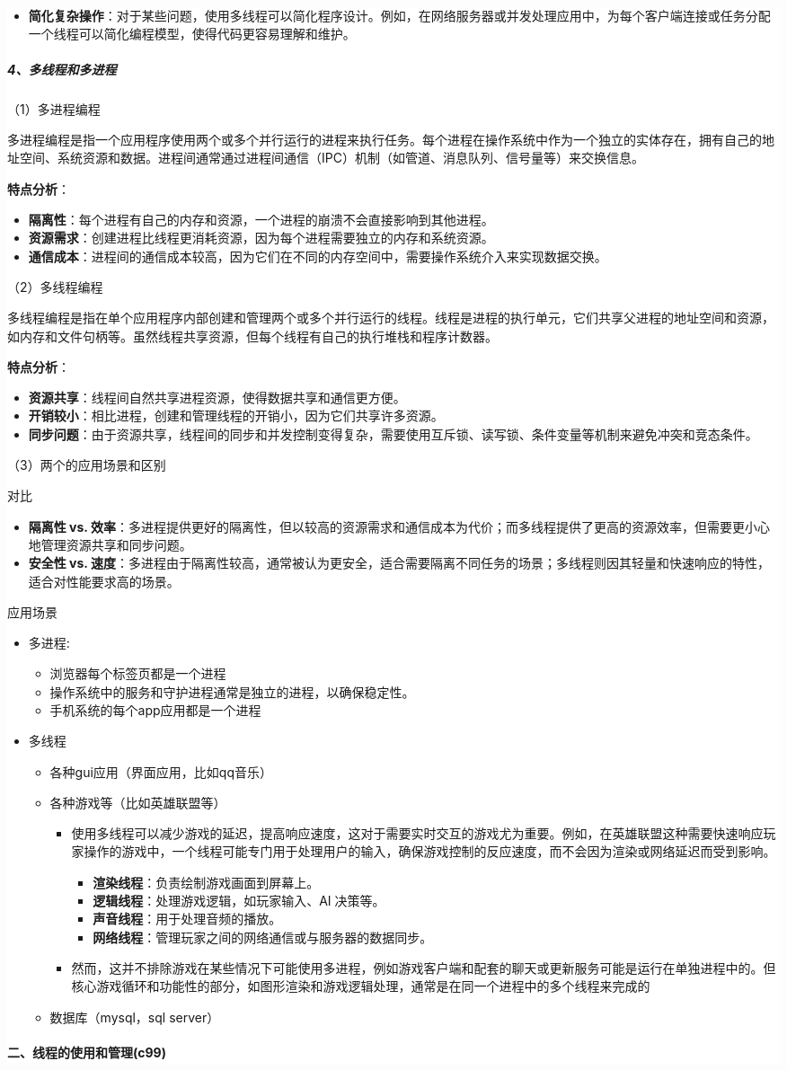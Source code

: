 - **简化复杂操作**：对于某些问题，使用多线程可以简化程序设计。例如，在网络服务器或并发处理应用中，为每个客户端连接或任务分配一个线程可以简化编程模型，使得代码更容易理解和维护。

##### 4、多线程和多进程

（1）多进程编程

多进程编程是指一个应用程序使用两个或多个并行运行的进程来执行任务。每个进程在操作系统中作为一个独立的实体存在，拥有自己的地址空间、系统资源和数据。进程间通常通过进程间通信（IPC）机制（如管道、消息队列、信号量等）来交换信息。

**特点分析**：

- **隔离性**：每个进程有自己的内存和资源，一个进程的崩溃不会直接影响到其他进程。
- **资源需求**：创建进程比线程更消耗资源，因为每个进程需要独立的内存和系统资源。
- **通信成本**：进程间的通信成本较高，因为它们在不同的内存空间中，需要操作系统介入来实现数据交换。

（2）多线程编程

多线程编程是指在单个应用程序内部创建和管理两个或多个并行运行的线程。线程是进程的执行单元，它们共享父进程的地址空间和资源，如内存和文件句柄等。虽然线程共享资源，但每个线程有自己的执行堆栈和程序计数器。

**特点分析**：

- **资源共享**：线程间自然共享进程资源，使得数据共享和通信更方便。
- **开销较小**：相比进程，创建和管理线程的开销小，因为它们共享许多资源。
- **同步问题**：由于资源共享，线程间的同步和并发控制变得复杂，需要使用互斥锁、读写锁、条件变量等机制来避免冲突和竞态条件。

（3）两个的应用场景和区别

对比

- **隔离性 vs. 效率**：多进程提供更好的隔离性，但以较高的资源需求和通信成本为代价；而多线程提供了更高的资源效率，但需要更小心地管理资源共享和同步问题。
- **安全性 vs. 速度**：多进程由于隔离性较高，通常被认为更安全，适合需要隔离不同任务的场景；多线程则因其轻量和快速响应的特性，适合对性能要求高的场景。

应用场景

- 多进程:

  - 浏览器每个标签页都是一个进程
  - 操作系统中的服务和守护进程通常是独立的进程，以确保稳定性。
  - 手机系统的每个app应用都是一个进程

- 多线程

  - 各种gui应用（界面应用，比如qq音乐）

  - 各种游戏等（比如英雄联盟等）

    - 使用多线程可以减少游戏的延迟，提高响应速度，这对于需要实时交互的游戏尤为重要。例如，在英雄联盟这种需要快速响应玩家操作的游戏中，一个线程可能专门用于处理用户的输入，确保游戏控制的反应速度，而不会因为渲染或网络延迟而受到影响。
      - **渲染线程**：负责绘制游戏画面到屏幕上。
      - **逻辑线程**：处理游戏逻辑，如玩家输入、AI 决策等。
      - **声音线程**：用于处理音频的播放。
      - **网络线程**：管理玩家之间的网络通信或与服务器的数据同步。

    - 然而，这并不排除游戏在某些情况下可能使用多进程，例如游戏客户端和配套的聊天或更新服务可能是运行在单独进程中的。但核心游戏循环和功能性的部分，如图形渲染和游戏逻辑处理，通常是在同一个进程中的多个线程来完成的

  - 数据库（mysql，sql server）

#### 二、线程的使用和管理(c99)
